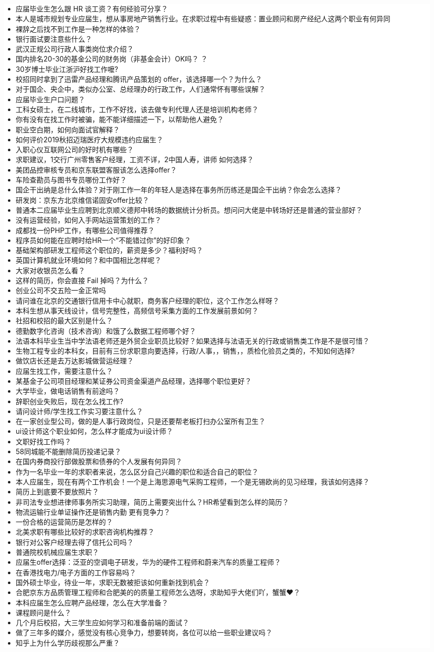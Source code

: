 - 应届毕业生怎么跟 HR 谈工资？有何经验可分享？
- 本人是城市规划专业应届生，想从事房地产销售行业。在求职过程中有些疑惑：置业顾问和房产经纪人这两个职业有何异同
- 裸辞之后找不到工作是一种怎样的体验？
- 银行面试要注意些什么？
- 武汉正规公司行政人事类岗位求介绍？
- 国内排名20-30的基金公司的财务岗（非基金会计）OK吗？ ？
- 30岁博士毕业江浙沪好找工作嚒?
- 校招同时拿到了迅雷产品经理和腾讯产品策划的 offer，该选择哪一个？为什么？
- 对于国企、央企中，类似办公室、总经理办的行政工作，人们通常怀有哪些误解？
- 应届毕业生户口问题？
- 工科女硕士，在二线城市，工作不好找，该去做专利代理人还是培训机构老师？
- 你有没有在找工作时被骗，能不能详细描述一下，以帮助他人避免？
- 职业空白期，如何向面试官解释？
- 如何评价2019秋招迈瑞医疗大规模违约应届生？
- 入职心仪互联网公司的好时机有哪些？
- 求职建议，1交行广州零售客户经理，工资不详，2中国人寿，讲师 如何选择？
- 美团品控审核专员和京东联盟客服该怎么选择offer？
- 车险查勘员与图书专员哪份工作好？
- 国企干出纳是总什么体验？对于刚工作一年的年轻人是选择在事务所历练还是国企干出纳？你会怎么选择？
- 研发岗：京东方北京维信诺固安offer比较？
- 普通本二应届毕业生应聘到北京顺义德邦中转场的数据统计分析员。想问问大佬是中转场好还是普通的营业部好？
- 没有运营经验，如何入手网站运营策划的工作？
- 成都找一份PHP工作，有哪些公司值得推荐？
- 程序员如何能在应聘时给HR一个“不能错过你”的好印象？
- 基础架构部研发工程师这个职位的，薪资是多少？福利好吗？
- 英国计算机就业环境如何？和中国相比怎样呢？
- 大家对收银员怎么看？
- 这样的简历，你会直接 Fail 掉吗？为什么？
- 创业公司不交五险一金正常吗
- 请问谁在北京的交通银行信用卡中心就职，商务客户经理的职位，这个工作怎么样呀？
- 本科生想从事天线设计，信号完整性，高频信号采集方面的工作发展前景如何？
- 社招和校招的最大区别是什么？
- 德勤数字化咨询（技术咨询）和饿了么数据工程师哪个好？
- 法语本科毕业生当中学法语老师还是外贸企业职员比较好？如果选择与法语无关的行政或销售类工作是不是很可惜？
- 生物工程专业的本科女，目前有三份求职意向要选择，行政/人事，，销售，，质检化验员之类的，不知如何选择?
- 做饮店长还是去万达影城做营运经理？
- 应届生找工作，需要注意什么？
- 某基金子公司项目经理和某证券公司资金渠道产品经理，选择哪个职位更好？
- 大学毕业，做电话销售有前途吗？
- 辞职创业失败后，现在怎么找工作?
- 请问设计师/学生找工作实习要注意什么？
- 在一家创业型公司，做的是人事行政岗位，只是还要帮老板打扫办公室所有卫生？
- ui设计师这个职业如何，怎么样才能成为ui设计师？
- 文职好找工作吗？
- 58同城能不能删除简历投递记录？
- 在国内券商投行部做股票和债券的个人发展有何异同？
- 作为一名毕业一年的求职者来说，怎么区分自己兴趣的职位和适合自己的职位？
- 本人应届生，现在有两个工作机会！一个是上海思源电气采购工程师，一个是无锡欧尚的见习经理，我该如何选择？
- 简历上到底要不要放照片？
- 非司法专业想进律师事务所实习助理，简历上需要突出什么？HR希望看到怎么样的简历？
- 物流运输行业单证操作还是销售内勤 更有竞争力？
- 一份合格的运营简历是怎样的？
- 北美求职有哪些比较好的求职咨询机构推荐？
- 银行对公客户经理去得了信托公司吗？
- 普通院校机械应届生求职？
- 应届生offer选择：泛亚的空调电子研发，华为的硬件工程师和蔚来汽车的质量工程师？
- 在香港找电力/电子方面的工作容易吗？
- 国外硕士毕业，待业一年，求职无数被拒该如何重新找到机会？
- 合肥京东方品质管理工程师和合肥美的的质量工程师怎么选呀，求助知乎大佬们吖，蟹蟹♥？
- 本科应届生怎么应聘产品经理，怎么在大学准备？
- 课程顾问是什么？
- 几个月后校招，大三学生应如何学习和准备前端的面试？
- 做了三年多的媒介，感觉没有核心竞争力，想要转岗，各位可以给一些职业建议吗？
- 知乎上为什么学历歧视那么严重？